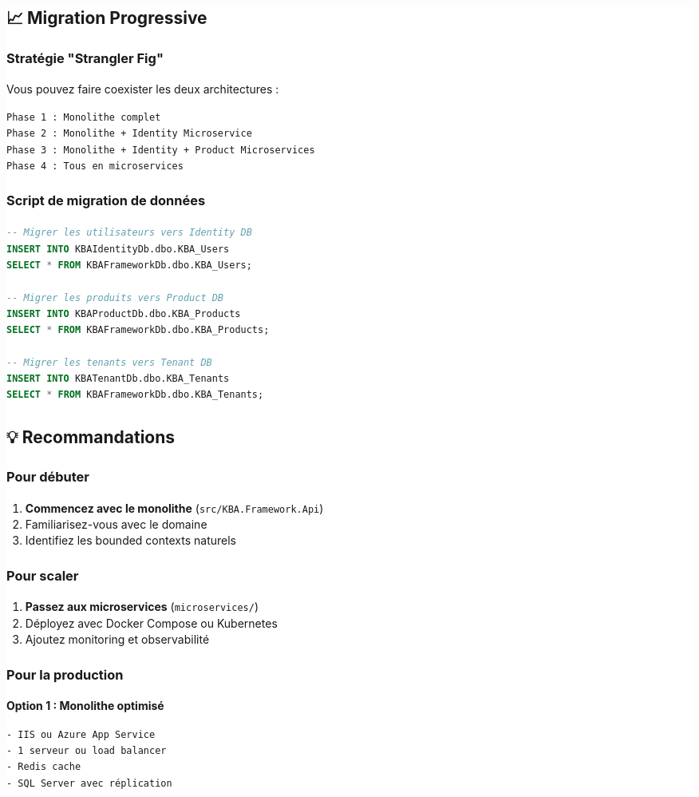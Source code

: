 ## 📈 Migration Progressive

### Stratégie "Strangler Fig"

Vous pouvez faire coexister les deux architectures :

```
Phase 1 : Monolithe complet
Phase 2 : Monolithe + Identity Microservice
Phase 3 : Monolithe + Identity + Product Microservices
Phase 4 : Tous en microservices
```

### Script de migration de données

```sql
-- Migrer les utilisateurs vers Identity DB
INSERT INTO KBAIdentityDb.dbo.KBA_Users
SELECT * FROM KBAFrameworkDb.dbo.KBA_Users;

-- Migrer les produits vers Product DB
INSERT INTO KBAProductDb.dbo.KBA_Products
SELECT * FROM KBAFrameworkDb.dbo.KBA_Products;

-- Migrer les tenants vers Tenant DB
INSERT INTO KBATenantDb.dbo.KBA_Tenants
SELECT * FROM KBAFrameworkDb.dbo.KBA_Tenants;
```

## 💡 Recommandations

### Pour débuter
1. **Commencez avec le monolithe** (`src/KBA.Framework.Api`)
2. Familiarisez-vous avec le domaine
3. Identifiez les bounded contexts naturels

### Pour scaler
1. **Passez aux microservices** (`microservices/`)
2. Déployez avec Docker Compose ou Kubernetes
3. Ajoutez monitoring et observabilité

### Pour la production

**Option 1 : Monolithe optimisé**
```
- IIS ou Azure App Service
- 1 serveur ou load balancer
- Redis cache
- SQL Server avec réplication
```
